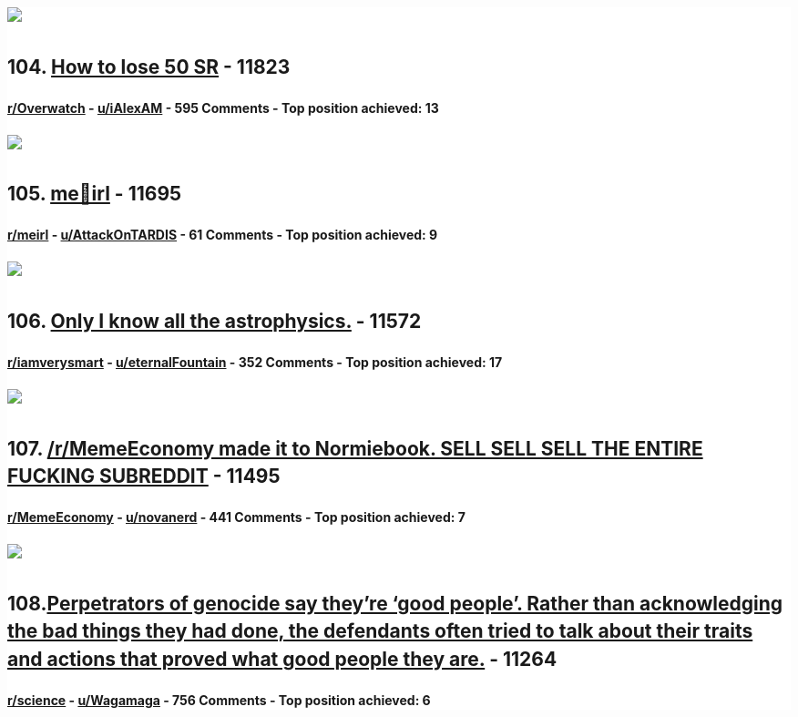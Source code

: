 <a href="https://i.redd.it/bu74834vcgqz.jpg"><img src="https://b.thumbs.redditmedia.com/--cr7uFFdi-Rjd_qgxtK_X9z5dh_bfQt3i5mEPiJV6Y.jpg"></img></a>

## 104. [How to lose 50 SR](http://reddit.com/r/Overwatch/comments/74v0ni/how_to_lose_50_sr/) - 11823
#### [r/Overwatch](http://reddit.com/r/Overwatch) - [u/iAlexAM](http://reddit.com/u/iAlexAM) - 595 Comments - Top position achieved: 13

<a href="https://gfycat.com/gifs/detail/SmugSoulfulIchneumonfly"><img src="https://b.thumbs.redditmedia.com/muvFDhSFrbI3nJZ2bzrQfVvFWoBVTXU6GxFbf4D8HKg.jpg"></img></a>

## 105. [me🙏irl](http://reddit.com/r/meirl/comments/74xsl6/meirl/) - 11695
#### [r/meirl](http://reddit.com/r/meirl) - [u/AttackOnTARDIS](http://reddit.com/u/AttackOnTARDIS) - 61 Comments - Top position achieved: 9

<a href="https://i.redd.it/hsa6zvt5dhqz.jpg"><img src="image"></img></a>

## 106. [Only I know all the astrophysics.](http://reddit.com/r/iamverysmart/comments/74wyhi/only_i_know_all_the_astrophysics/) - 11572
#### [r/iamverysmart](http://reddit.com/r/iamverysmart) - [u/eternalFountain](http://reddit.com/u/eternalFountain) - 352 Comments - Top position achieved: 17

<a href="https://i.redd.it/n1uursebngqz.png"><img src="https://b.thumbs.redditmedia.com/pWnbW3Pk_mEmIrHNCETFPBT-bYgy1Lu0Bk4mlQ0jOFM.jpg"></img></a>

## 107. [/r/MemeEconomy made it to Normiebook. SELL SELL SELL THE ENTIRE FUCKING SUBREDDIT](http://reddit.com/r/MemeEconomy/comments/74tsij/rmemeeconomy_made_it_to_normiebook_sell_sell_sell/) - 11495
#### [r/MemeEconomy](http://reddit.com/r/MemeEconomy) - [u/novanerd](http://reddit.com/u/novanerd) - 441 Comments - Top position achieved: 7

<a href="https://i.redd.it/i3qkq08iedqz.png"><img src="https://b.thumbs.redditmedia.com/RM0ROrjyEB_EonqEMQYHvdz7ay4rbtAW93jTA_ssksE.jpg"></img></a>

## 108. [​Perpetrators of genocide say they’re ‘good people’. Rather than acknowledging the bad things they had done, the defendants often tried to talk about their traits and actions that proved what good people they are.](http://reddit.com/r/science/comments/74tnp3/perpetrators_of_genocide_say_theyre_good_people/) - 11264
#### [r/science](http://reddit.com/r/science) - [u/Wagamaga](http://reddit.com/u/Wagamaga) - 756 Comments - Top position achieved: 6
